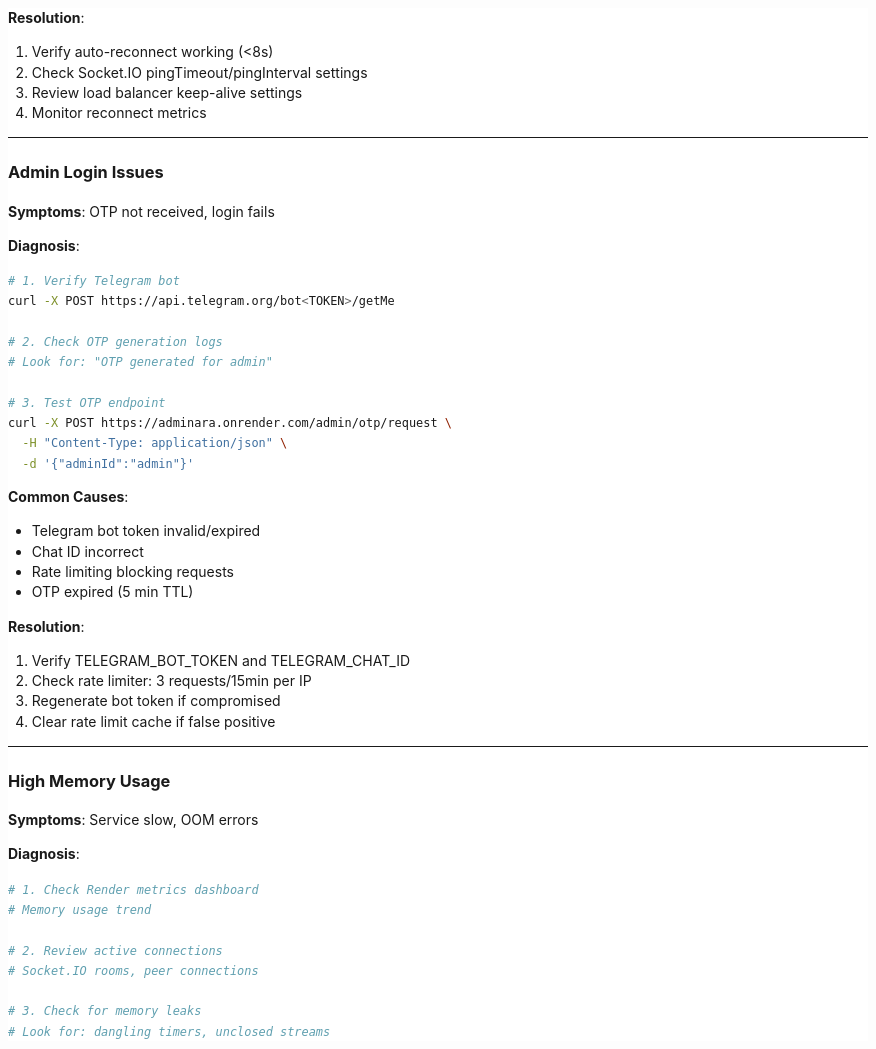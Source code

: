 **Resolution**:
1. Verify auto-reconnect working (<8s)
2. Check Socket.IO pingTimeout/pingInterval settings
3. Review load balancer keep-alive settings
4. Monitor reconnect metrics

---

### Admin Login Issues

**Symptoms**: OTP not received, login fails

**Diagnosis**:
```bash
# 1. Verify Telegram bot
curl -X POST https://api.telegram.org/bot<TOKEN>/getMe

# 2. Check OTP generation logs
# Look for: "OTP generated for admin"

# 3. Test OTP endpoint
curl -X POST https://adminara.onrender.com/admin/otp/request \
  -H "Content-Type: application/json" \
  -d '{"adminId":"admin"}'
```

**Common Causes**:
- Telegram bot token invalid/expired
- Chat ID incorrect
- Rate limiting blocking requests
- OTP expired (5 min TTL)

**Resolution**:
1. Verify TELEGRAM_BOT_TOKEN and TELEGRAM_CHAT_ID
2. Check rate limiter: 3 requests/15min per IP
3. Regenerate bot token if compromised
4. Clear rate limit cache if false positive

---

### High Memory Usage

**Symptoms**: Service slow, OOM errors

**Diagnosis**:
```bash
# 1. Check Render metrics dashboard
# Memory usage trend

# 2. Review active connections
# Socket.IO rooms, peer connections

# 3. Check for memory leaks
# Look for: dangling timers, unclosed streams
```
